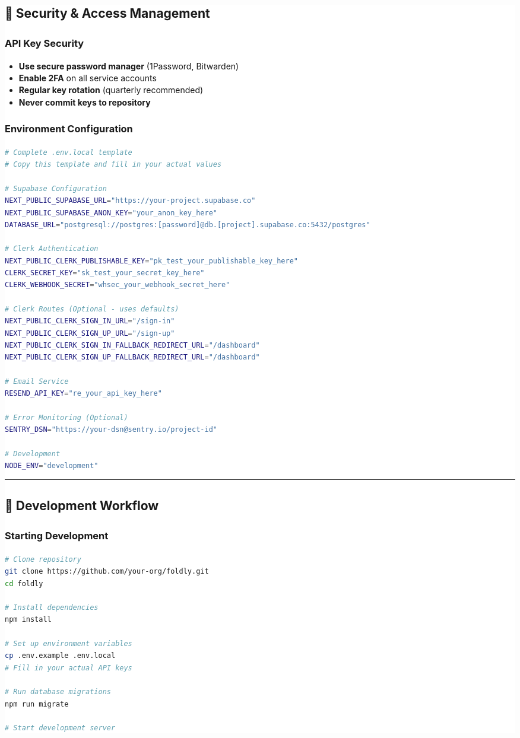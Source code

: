 
## 🔐 **Security & Access Management**

### **API Key Security**

- **Use secure password manager** (1Password, Bitwarden)
- **Enable 2FA** on all service accounts
- **Regular key rotation** (quarterly recommended)
- **Never commit keys to repository**

### **Environment Configuration**

```bash
# Complete .env.local template
# Copy this template and fill in your actual values

# Supabase Configuration
NEXT_PUBLIC_SUPABASE_URL="https://your-project.supabase.co"
NEXT_PUBLIC_SUPABASE_ANON_KEY="your_anon_key_here"
DATABASE_URL="postgresql://postgres:[password]@db.[project].supabase.co:5432/postgres"

# Clerk Authentication
NEXT_PUBLIC_CLERK_PUBLISHABLE_KEY="pk_test_your_publishable_key_here"
CLERK_SECRET_KEY="sk_test_your_secret_key_here"
CLERK_WEBHOOK_SECRET="whsec_your_webhook_secret_here"

# Clerk Routes (Optional - uses defaults)
NEXT_PUBLIC_CLERK_SIGN_IN_URL="/sign-in"
NEXT_PUBLIC_CLERK_SIGN_UP_URL="/sign-up"
NEXT_PUBLIC_CLERK_SIGN_IN_FALLBACK_REDIRECT_URL="/dashboard"
NEXT_PUBLIC_CLERK_SIGN_UP_FALLBACK_REDIRECT_URL="/dashboard"

# Email Service
RESEND_API_KEY="re_your_api_key_here"

# Error Monitoring (Optional)
SENTRY_DSN="https://your-dsn@sentry.io/project-id"

# Development
NODE_ENV="development"
```

---

## 🚀 **Development Workflow**

### **Starting Development**

```bash
# Clone repository
git clone https://github.com/your-org/foldly.git
cd foldly

# Install dependencies
npm install

# Set up environment variables
cp .env.example .env.local
# Fill in your actual API keys

# Run database migrations
npm run migrate

# Start development server
```